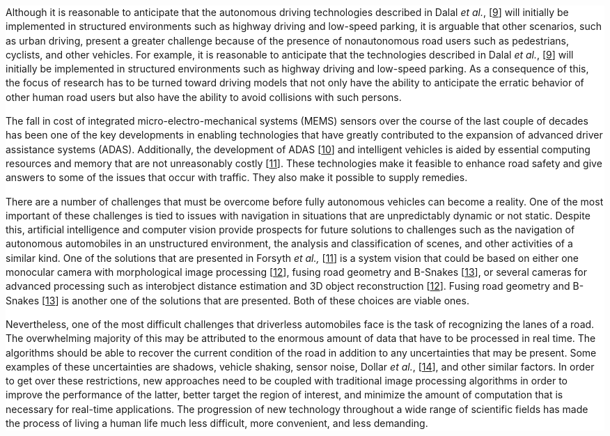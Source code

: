 Although it is reasonable to anticipate that the autonomous driving technologies described in Dalal _et al._, \[[9](https://learning-oreilly-com.ezproxy.christchurchcitylibraries.com/library/view/artificial-intelligence-for/9781119847465/c01.xhtml#ref9)\] will initially be implemented in structured environments such as highway driving and low-speed parking, it is arguable that other scenarios, such as urban driving, present a greater challenge because of the presence of nonautonomous road users such as pedestrians, cyclists, and other vehicles. For example, it is reasonable to anticipate that the technologies described in Dalal _et al._, \[[9](https://learning-oreilly-com.ezproxy.christchurchcitylibraries.com/library/view/artificial-intelligence-for/9781119847465/c01.xhtml#ref9)\] will initially be implemented in structured environments such as highway driving and low-speed parking. As a consequence of this, the focus of research has to be turned toward driving models that not only have the ability to anticipate the erratic behavior of other human road users but also have the ability to avoid collisions with such persons.

The fall in cost of integrated micro-electro-mechanical systems (MEMS) sensors over the course of the last couple of decades has been one of the key developments in enabling technologies that have greatly contributed to the expansion of advanced driver assistance systems (ADAS). Additionally, the development of ADAS \[[10](https://learning-oreilly-com.ezproxy.christchurchcitylibraries.com/library/view/artificial-intelligence-for/9781119847465/c01.xhtml#ref10)\] and intelligent vehicles is aided by essential computing resources and memory that are not unreasonably costly \[[11](https://learning-oreilly-com.ezproxy.christchurchcitylibraries.com/library/view/artificial-intelligence-for/9781119847465/c01.xhtml#ref11)\]. These technologies make it feasible to enhance road safety and give answers to some of the issues that occur with traffic. They also make it possible to supply remedies.

There are a number of challenges that must be overcome before fully autonomous vehicles can become a reality. One of the most important of these challenges is tied to issues with navigation in situations that are unpredictably dynamic or not static. Despite this, artificial intelligence and computer vision provide prospects for future solutions to challenges such as the navigation of autonomous automobiles in an unstructured environment, the analysis and classification of scenes, and other activities of a similar kind. One of the solutions that are presented in Forsyth _et al.,_ \[[11](https://learning-oreilly-com.ezproxy.christchurchcitylibraries.com/library/view/artificial-intelligence-for/9781119847465/c01.xhtml#ref11)\] is a system vision that could be based on either one monocular camera with morphological image processing \[[12](https://learning-oreilly-com.ezproxy.christchurchcitylibraries.com/library/view/artificial-intelligence-for/9781119847465/c01.xhtml#ref12)\], fusing road geometry and B-Snakes \[[13](https://learning-oreilly-com.ezproxy.christchurchcitylibraries.com/library/view/artificial-intelligence-for/9781119847465/c01.xhtml#ref13)\], or several cameras for advanced processing such as interobject distance estimation and 3D object reconstruction \[[12](https://learning-oreilly-com.ezproxy.christchurchcitylibraries.com/library/view/artificial-intelligence-for/9781119847465/c01.xhtml#ref12)\]. Fusing road geometry and B-Snakes \[[13](https://learning-oreilly-com.ezproxy.christchurchcitylibraries.com/library/view/artificial-intelligence-for/9781119847465/c01.xhtml#ref13)\] is another one of the solutions that are presented. Both of these choices are viable ones.

Nevertheless, one of the most difficult challenges that driverless automobiles face is the task of recognizing the lanes of a road. The overwhelming majority of this may be attributed to the enormous amount of data that have to be processed in real time. The algorithms should be able to recover the current condition of the road in addition to any uncertainties that may be present. Some examples of these uncertainties are shadows, vehicle shaking, sensor noise, Dollar _et al._, \[[14](https://learning-oreilly-com.ezproxy.christchurchcitylibraries.com/library/view/artificial-intelligence-for/9781119847465/c01.xhtml#ref14)\], and other similar factors. In order to get over these restrictions, new approaches need to be coupled with traditional image processing algorithms in order to improve the performance of the latter, better target the region of interest, and minimize the amount of computation that is necessary for real-time applications. The progression of new technology throughout a wide range of scientific fields has made the process of living a human life much less difficult, more convenient, and less demanding.
